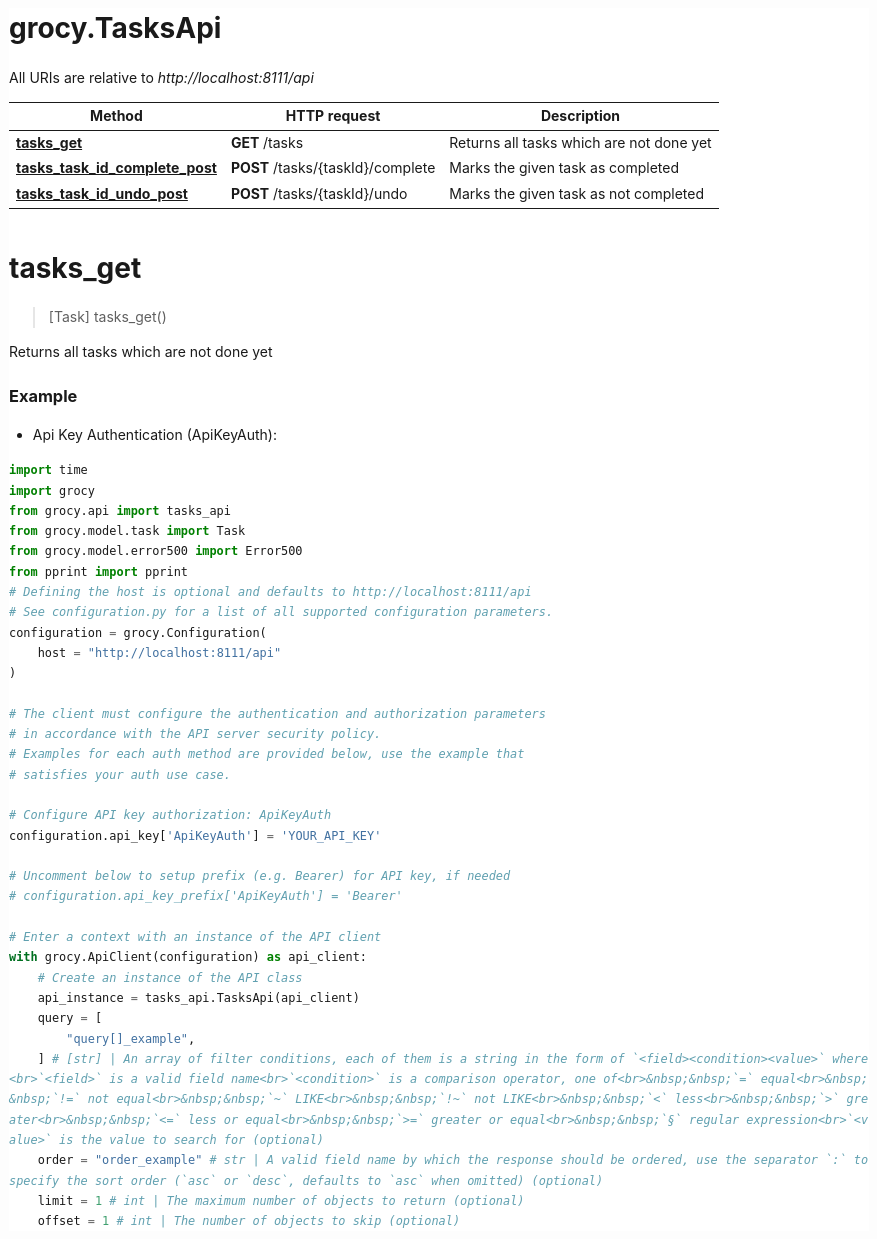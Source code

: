 # grocy.TasksApi

All URIs are relative to *http://localhost:8111/api*

Method | HTTP request | Description
------------- | ------------- | -------------
[**tasks_get**](TasksApi.md#tasks_get) | **GET** /tasks | Returns all tasks which are not done yet
[**tasks_task_id_complete_post**](TasksApi.md#tasks_task_id_complete_post) | **POST** /tasks/{taskId}/complete | Marks the given task as completed
[**tasks_task_id_undo_post**](TasksApi.md#tasks_task_id_undo_post) | **POST** /tasks/{taskId}/undo | Marks the given task as not completed


# **tasks_get**
> [Task] tasks_get()

Returns all tasks which are not done yet

### Example

* Api Key Authentication (ApiKeyAuth):
```python
import time
import grocy
from grocy.api import tasks_api
from grocy.model.task import Task
from grocy.model.error500 import Error500
from pprint import pprint
# Defining the host is optional and defaults to http://localhost:8111/api
# See configuration.py for a list of all supported configuration parameters.
configuration = grocy.Configuration(
    host = "http://localhost:8111/api"
)

# The client must configure the authentication and authorization parameters
# in accordance with the API server security policy.
# Examples for each auth method are provided below, use the example that
# satisfies your auth use case.

# Configure API key authorization: ApiKeyAuth
configuration.api_key['ApiKeyAuth'] = 'YOUR_API_KEY'

# Uncomment below to setup prefix (e.g. Bearer) for API key, if needed
# configuration.api_key_prefix['ApiKeyAuth'] = 'Bearer'

# Enter a context with an instance of the API client
with grocy.ApiClient(configuration) as api_client:
    # Create an instance of the API class
    api_instance = tasks_api.TasksApi(api_client)
    query = [
        "query[]_example",
    ] # [str] | An array of filter conditions, each of them is a string in the form of `<field><condition><value>` where<br>`<field>` is a valid field name<br>`<condition>` is a comparison operator, one of<br>&nbsp;&nbsp;`=` equal<br>&nbsp;&nbsp;`!=` not equal<br>&nbsp;&nbsp;`~` LIKE<br>&nbsp;&nbsp;`!~` not LIKE<br>&nbsp;&nbsp;`<` less<br>&nbsp;&nbsp;`>` greater<br>&nbsp;&nbsp;`<=` less or equal<br>&nbsp;&nbsp;`>=` greater or equal<br>&nbsp;&nbsp;`§` regular expression<br>`<value>` is the value to search for (optional)
    order = "order_example" # str | A valid field name by which the response should be ordered, use the separator `:` to specify the sort order (`asc` or `desc`, defaults to `asc` when omitted) (optional)
    limit = 1 # int | The maximum number of objects to return (optional)
    offset = 1 # int | The number of objects to skip (optional)

```